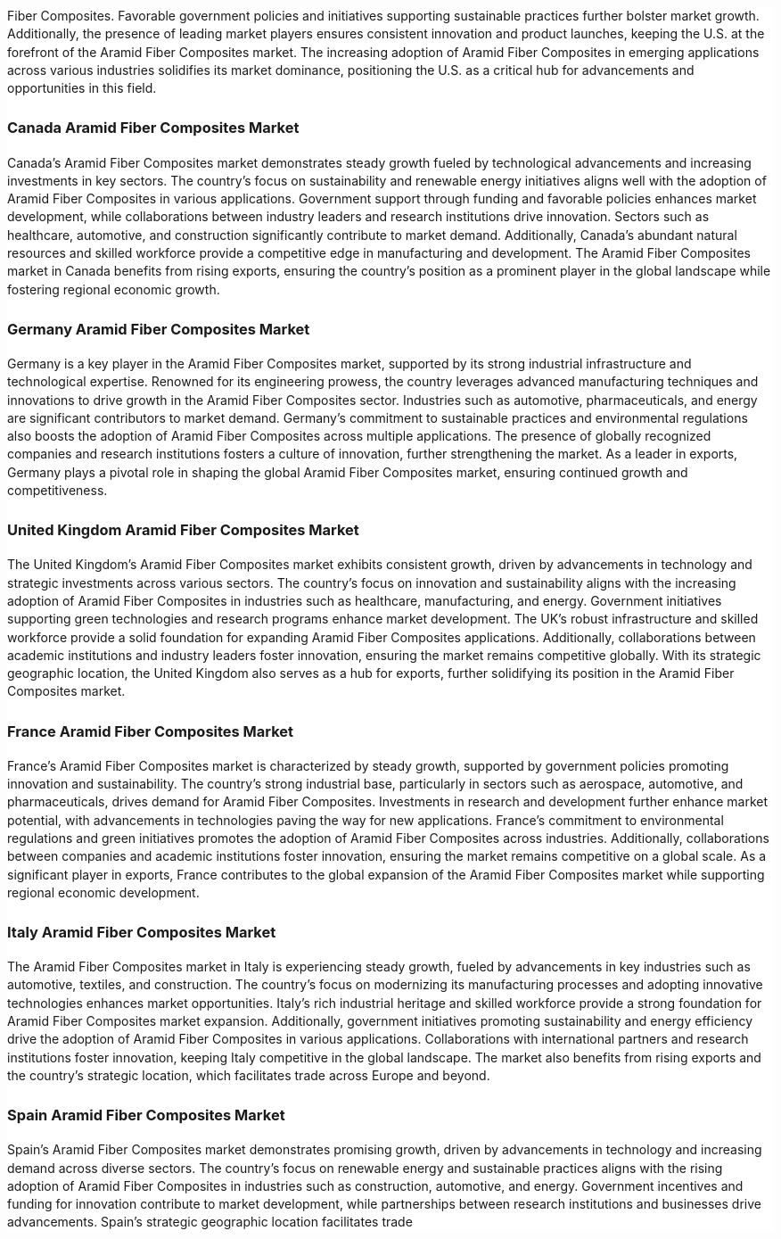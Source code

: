 Fiber Composites. Favorable government policies and initiatives supporting sustainable practices further bolster market growth. Additionally, the presence of leading market players ensures consistent innovation and product launches, keeping the U.S. at the forefront of the Aramid Fiber Composites market. The increasing adoption of Aramid Fiber Composites in emerging applications across various industries solidifies its market dominance, positioning the U.S. as a critical hub for advancements and opportunities in this field.</p><h3>Canada Aramid Fiber Composites Market</h3><p>Canada&rsquo;s Aramid Fiber Composites market demonstrates steady growth fueled by technological advancements and increasing investments in key sectors. The country&rsquo;s focus on sustainability and renewable energy initiatives aligns well with the adoption of Aramid Fiber Composites in various applications. Government support through funding and favorable policies enhances market development, while collaborations between industry leaders and research institutions drive innovation. Sectors such as healthcare, automotive, and construction significantly contribute to market demand. Additionally, Canada&rsquo;s abundant natural resources and skilled workforce provide a competitive edge in manufacturing and development. The Aramid Fiber Composites market in Canada benefits from rising exports, ensuring the country&rsquo;s position as a prominent player in the global landscape while fostering regional economic growth.</p><h3>Germany Aramid Fiber Composites Market</h3><p>Germany is a key player in the Aramid Fiber Composites market, supported by its strong industrial infrastructure and technological expertise. Renowned for its engineering prowess, the country leverages advanced manufacturing techniques and innovations to drive growth in the Aramid Fiber Composites sector. Industries such as automotive, pharmaceuticals, and energy are significant contributors to market demand. Germany&rsquo;s commitment to sustainable practices and environmental regulations also boosts the adoption of Aramid Fiber Composites across multiple applications. The presence of globally recognized companies and research institutions fosters a culture of innovation, further strengthening the market. As a leader in exports, Germany plays a pivotal role in shaping the global Aramid Fiber Composites market, ensuring continued growth and competitiveness.</p><h3>United Kingdom Aramid Fiber Composites Market</h3><p>The United Kingdom&rsquo;s Aramid Fiber Composites market exhibits consistent growth, driven by advancements in technology and strategic investments across various sectors. The country&rsquo;s focus on innovation and sustainability aligns with the increasing adoption of Aramid Fiber Composites in industries such as healthcare, manufacturing, and energy. Government initiatives supporting green technologies and research programs enhance market development. The UK&rsquo;s robust infrastructure and skilled workforce provide a solid foundation for expanding Aramid Fiber Composites applications. Additionally, collaborations between academic institutions and industry leaders foster innovation, ensuring the market remains competitive globally. With its strategic geographic location, the United Kingdom also serves as a hub for exports, further solidifying its position in the Aramid Fiber Composites market.</p><h3>France Aramid Fiber Composites Market</h3><p>France&rsquo;s Aramid Fiber Composites market is characterized by steady growth, supported by government policies promoting innovation and sustainability. The country&rsquo;s strong industrial base, particularly in sectors such as aerospace, automotive, and pharmaceuticals, drives demand for Aramid Fiber Composites. Investments in research and development further enhance market potential, with advancements in technologies paving the way for new applications. France&rsquo;s commitment to environmental regulations and green initiatives promotes the adoption of Aramid Fiber Composites across industries. Additionally, collaborations between companies and academic institutions foster innovation, ensuring the market remains competitive on a global scale. As a significant player in exports, France contributes to the global expansion of the Aramid Fiber Composites market while supporting regional economic development.</p><h3>Italy Aramid Fiber Composites Market</h3><p>The Aramid Fiber Composites market in Italy is experiencing steady growth, fueled by advancements in key industries such as automotive, textiles, and construction. The country&rsquo;s focus on modernizing its manufacturing processes and adopting innovative technologies enhances market opportunities. Italy&rsquo;s rich industrial heritage and skilled workforce provide a strong foundation for Aramid Fiber Composites market expansion. Additionally, government initiatives promoting sustainability and energy efficiency drive the adoption of Aramid Fiber Composites in various applications. Collaborations with international partners and research institutions foster innovation, keeping Italy competitive in the global landscape. The market also benefits from rising exports and the country&rsquo;s strategic location, which facilitates trade across Europe and beyond.</p><h3>Spain Aramid Fiber Composites Market</h3><p>Spain&rsquo;s Aramid Fiber Composites market demonstrates promising growth, driven by advancements in technology and increasing demand across diverse sectors. The country&rsquo;s focus on renewable energy and sustainable practices aligns with the rising adoption of Aramid Fiber Composites in industries such as construction, automotive, and energy. Government incentives and funding for innovation contribute to market development, while partnerships between research institutions and businesses drive advancements. Spain&rsquo;s strategic geographic location facilitates trade